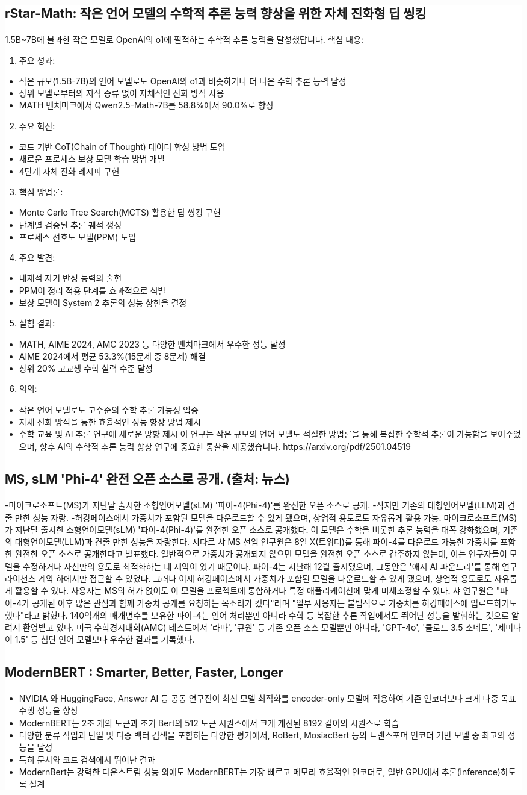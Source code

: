 ## rStar-Math: 작은 언어 모델의 수학적 추론 능력 향상을 위한 자체 진화형 딥 씽킹

1.5B~7B에 불과한 작은 모델로 OpenAI의 o1에 필적하는 수학적 추론 능력을 달성했답니다.
핵심 내용:
1. 주요 성과:
- 작은 규모(1.5B-7B)의 언어 모델로도 OpenAI의 o1과 비슷하거나 더 나은 수학 추론 능력 달성
- 상위 모델로부터의 지식 증류 없이 자체적인 진화 방식 사용
- MATH 벤치마크에서 Qwen2.5-Math-7B를 58.8%에서 90.0%로 향상
2. 주요 혁신:
- 코드 기반 CoT(Chain of Thought) 데이터 합성 방법 도입
- 새로운 프로세스 보상 모델 학습 방법 개발
- 4단계 자체 진화 레시피 구현
3. 핵심 방법론:
- Monte Carlo Tree Search(MCTS) 활용한 딥 씽킹 구현
- 단계별 검증된 추론 궤적 생성
- 프로세스 선호도 모델(PPM) 도입
4. 주요 발견:
- 내재적 자기 반성 능력의 출현
- PPM이 정리 적용 단계를 효과적으로 식별
- 보상 모델이 System 2 추론의 성능 상한을 결정
5. 실험 결과:
- MATH, AIME 2024, AMC 2023 등 다양한 벤치마크에서 우수한 성능 달성 
- AIME 2024에서 평균 53.3%(15문제 중 8문제) 해결
- 상위 20% 고교생 수학 실력 수준 달성
6. 의의:
- 작은 언어 모델로도 고수준의 수학 추론 가능성 입증
- 자체 진화 방식을 통한 효율적인 성능 향상 방법 제시
- 수학 교육 및 AI 추론 연구에 새로운 방향 제시
이 연구는 작은 규모의 언어 모델도 적절한 방법론을 통해 복잡한 수학적 추론이 가능함을 보여주었으며, 향후 AI의 수학적 추론 능력 향상 연구에 중요한 통찰을 제공했습니다.
https://arxiv.org/pdf/2501.04519

## MS, sLM 'Phi-4' 완전 오픈 소스로 공개. (출처: 뉴스)
-마이크로소프트(MS)가 지난달 출시한 소형언어모델(sLM) '파이-4(Phi-4)'를 완전한 오픈 소스로 공개.
-작지만 기존의 대형언어모델(LLM)과 견줄 만한 성능 자랑.
-허깅페이스에서 가중치가 포함된 모델을 다운로드할 수 있게 됐으며, 상업적 용도로도 자유롭게 활용 가능.
마이크로소프트(MS)가 지난달 출시한 소형언어모델(sLM) '파이-4(Phi-4)'를 완전한 오픈 소스로 공개했다. 이 모델은 수학을 비롯한 추론 능력을 대폭 강화했으며, 기존의 대형언어모델(LLM)과 견줄 만한 성능을 자랑한다.
시타르 샤 MS 선임 연구원은 8일 X(트위터)를 통해 파이-4를 다운로드 가능한 가중치를 포함한 완전한 오픈 소스로 공개한다고 발표했다.
일반적으로 가중치가 공개되지 않으면 모델을 완전한 오픈 소스로 간주하지 않는데, 이는 연구자들이 모델을 수정하거나 자신만의 용도로 최적화하는 데 제약이 있기 때문이다.
파이-4는 지난해 12월 출시됐으며, 그동안은 '애저 AI 파운드리'를 통해 연구 라이선스 계약 하에서만 접근할 수 있었다. 그러나 이제 허깅페이스에서 가중치가 포함된 모델을 다운로드할 수 있게 됐으며, 상업적 용도로도 자유롭게 활용할 수 있다. 사용자는 MS의 허가 없이도 이 모델을 프로젝트에 통합하거나 특정 애플리케이션에 맞게 미세조정할 수 있다.
샤 연구원은 "파이-4가 공개된 이후 많은 관심과 함께 가중치 공개를 요청하는 목소리가 컸다"라며 "일부 사용자는 불법적으로 가중치를 허깅페이스에 업로드하기도 했다"라고 밝혔다.
140억개의 매개변수를 보유한 파이-4는 언어 처리뿐만 아니라 수학 등 복잡한 추론 작업에서도 뛰어난 성능을 발휘하는 것으로 알려져 환영받고 있다. 미국 수학경시대회(AMC) 테스트에서 '라마', '큐원' 등 기존 오픈 소스 모델뿐만 아니라, 'GPT-4o', '클로드 3.5 소네트', '제미나이 1.5' 등 첨단 언어 모델보다 우수한 결과를 기록했다.
## ModernBERT : Smarter, Better, Faster, Longer
- NVIDIA 와 HuggingFace, Answer AI 등 공동 연구진이 최신 모델 최적화를 encoder-only 모델에 적용하여 기존 인코더보다 크게 다중 목표 수행 성능을 향상
- ModernBERT는 2조 개의 토큰과 초기 Bert의 512 토큰 시퀀스에서 크게 개선된 8192 길이의 시퀀스로 학습
- 다양한 분류 작업과 단일 및 다중 벡터 검색을 포함하는 다양한 평가에서, RoBert, MosiacBert 등의 트랜스포머 인코더 기반 모델 중 최고의 성능을 달성
- 특히 문서와 코드 검색에서 뛰어난 결과
- ModernBert는 강력한 다운스트림 성능 외에도 ModernBERT는 가장 빠르고 메모리 효율적인 인코더로, 일반 GPU에서 추론(inference)하도록 설계
